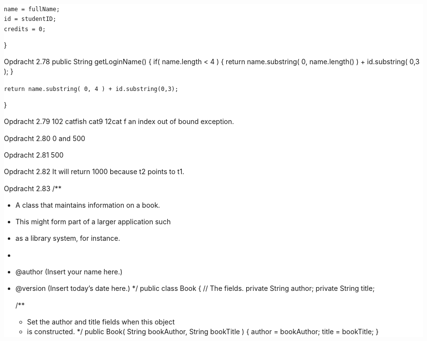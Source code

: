 	name = fullName;
	id = studentID;
	credits = 0;
}

Opdracht 2.78
public String getLoginName()
{
	if( name.length < 4 )
	{
		return name.substring( 0, name.length() ) + id.substring( 0,3 );
	}

	return name.substring( 0, 4 ) + id.substring(0,3);
}

Opdracht 2.79
102
catfish
cat9
12cat
f
an index out of bound exception.

Opdracht 2.80
0 and 500

Opdracht 2.81
500

Opdracht 2.82
It will return 1000 because t2 points to t1.

Opdracht 2.83
/**
 * A class that maintains information on a book.
 * This might form part of a larger application such
 * as a library system, for instance.
 *
 * @author (Insert your name here.)
 * @version (Insert today’s date here.)
 */
public class Book
{
    // The fields.
    private String author;
    private String title;

    /**
     * Set the author and title fields when this object
     * is constructed.
     */
    public Book( String bookAuthor, String bookTitle )
    {
        author = bookAuthor;
        title = bookTitle;
    }
